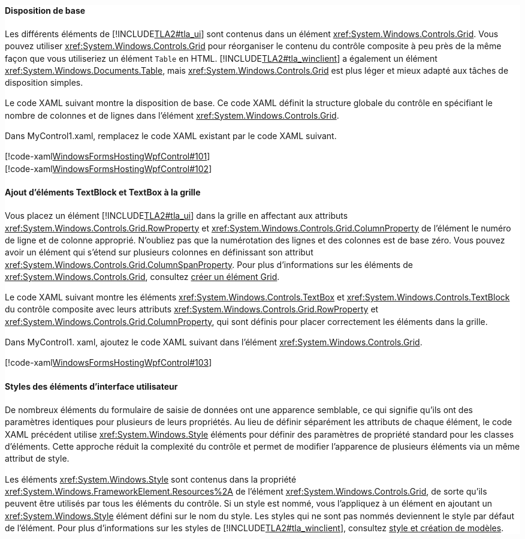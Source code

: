 #### <a name="basic-layout"></a>Disposition de base  
 Les différents éléments de [!INCLUDE[TLA2#tla_ui](../../../../includes/tla2sharptla-ui-md.md)] sont contenus dans un élément <xref:System.Windows.Controls.Grid>. Vous pouvez utiliser <xref:System.Windows.Controls.Grid> pour réorganiser le contenu du contrôle composite à peu près de la même façon que vous utiliseriez un élément `Table` en HTML. [!INCLUDE[TLA2#tla_winclient](../../../../includes/tla2sharptla-winclient-md.md)] a également un élément <xref:System.Windows.Documents.Table>, mais <xref:System.Windows.Controls.Grid> est plus léger et mieux adapté aux tâches de disposition simples.  
  
 Le code XAML suivant montre la disposition de base. Ce code XAML définit la structure globale du contrôle en spécifiant le nombre de colonnes et de lignes dans l’élément <xref:System.Windows.Controls.Grid>.  
  
 Dans MyControl1.xaml, remplacez le code XAML existant par le code XAML suivant.  
  
 [!code-xaml[WindowsFormsHostingWpfControl#101](~/samples/snippets/csharp/VS_Snippets_Wpf/WindowsFormsHostingWpfControl/CSharp/MyControls/Page1.xaml#101)]  
[!code-xaml[WindowsFormsHostingWpfControl#102](~/samples/snippets/csharp/VS_Snippets_Wpf/WindowsFormsHostingWpfControl/CSharp/MyControls/Page1.xaml#102)]  
  
#### <a name="adding-textblock-and-textbox-elements-to-the-grid"></a>Ajout d’éléments TextBlock et TextBox à la grille  
 Vous placez un élément [!INCLUDE[TLA2#tla_ui](../../../../includes/tla2sharptla-ui-md.md)] dans la grille en affectant aux attributs <xref:System.Windows.Controls.Grid.RowProperty> et <xref:System.Windows.Controls.Grid.ColumnProperty> de l’élément le numéro de ligne et de colonne approprié. N’oubliez pas que la numérotation des lignes et des colonnes est de base zéro. Vous pouvez avoir un élément qui s’étend sur plusieurs colonnes en définissant son attribut <xref:System.Windows.Controls.Grid.ColumnSpanProperty>. Pour plus d’informations sur les éléments de <xref:System.Windows.Controls.Grid>, consultez [créer un élément Grid](../controls/how-to-create-a-grid-element.md).  
  
 Le code XAML suivant montre les éléments <xref:System.Windows.Controls.TextBox> et <xref:System.Windows.Controls.TextBlock> du contrôle composite avec leurs attributs <xref:System.Windows.Controls.Grid.RowProperty> et <xref:System.Windows.Controls.Grid.ColumnProperty>, qui sont définis pour placer correctement les éléments dans la grille.  
  
 Dans MyControl1. xaml, ajoutez le code XAML suivant dans l’élément <xref:System.Windows.Controls.Grid>.  
  
 [!code-xaml[WindowsFormsHostingWpfControl#103](~/samples/snippets/csharp/VS_Snippets_Wpf/WindowsFormsHostingWpfControl/CSharp/MyControls/Page1.xaml#103)]  
  
#### <a name="styling-the-ui-elements"></a>Styles des éléments d’interface utilisateur  
 De nombreux éléments du formulaire de saisie de données ont une apparence semblable, ce qui signifie qu’ils ont des paramètres identiques pour plusieurs de leurs propriétés. Au lieu de définir séparément les attributs de chaque élément, le code XAML précédent utilise <xref:System.Windows.Style> éléments pour définir des paramètres de propriété standard pour les classes d’éléments. Cette approche réduit la complexité du contrôle et permet de modifier l’apparence de plusieurs éléments via un même attribut de style.  
  
 Les éléments <xref:System.Windows.Style> sont contenus dans la propriété <xref:System.Windows.FrameworkElement.Resources%2A> de l’élément <xref:System.Windows.Controls.Grid>, de sorte qu’ils peuvent être utilisés par tous les éléments du contrôle. Si un style est nommé, vous l’appliquez à un élément en ajoutant un <xref:System.Windows.Style> élément défini sur le nom du style. Les styles qui ne sont pas nommés deviennent le style par défaut de l’élément. Pour plus d’informations sur les styles de [!INCLUDE[TLA2#tla_winclient](../../../../includes/tla2sharptla-winclient-md.md)], consultez [style et création de modèles](../../../desktop-wpf/fundamentals/styles-templates-overview.md).  
  